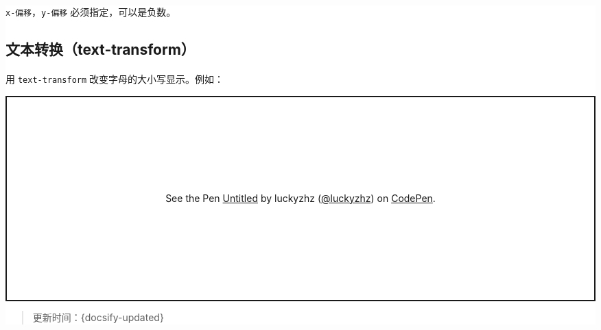 `x-偏移`，`y-偏移` 必须指定，可以是负数。

## 文本转换（text-transform）

用 `text-transform` 改变字母的大小写显示。例如：

<p class="codepen" data-height="300" data-default-tab="html,result" data-slug-hash="KKXpNBZ" data-editable="true" data-user="luckyzhz" style="height: 300px; box-sizing: border-box; display: flex; align-items: center; justify-content: center; border: 2px solid; margin: 1em 0; padding: 1em;">
  <span>See the Pen <a href="https://codepen.io/luckyzhz/pen/KKXpNBZ">
  Untitled</a> by luckyzhz (<a href="https://codepen.io/luckyzhz">@luckyzhz</a>)
  on <a href="https://codepen.io">CodePen</a>.</span>
</p>
<script async src="https://cpwebassets.codepen.io/assets/embed/ei.js"></script>



> 更新时间：{docsify-updated}